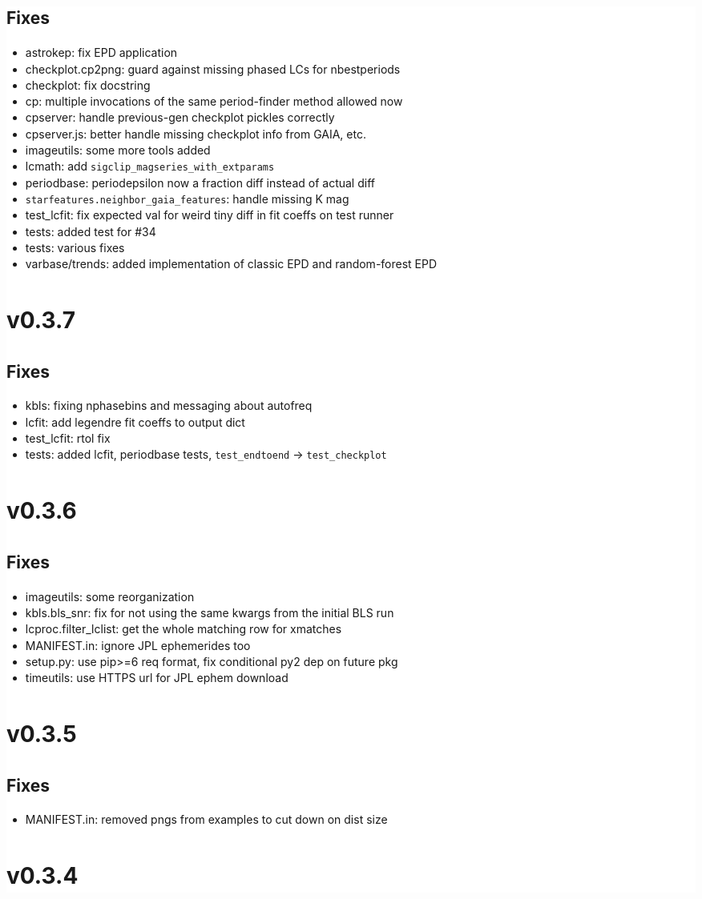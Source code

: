 ## Fixes

- astrokep: fix EPD application
- checkplot.cp2png: guard against missing phased LCs for nbestperiods
- checkplot: fix docstring
- cp: multiple invocations of the same period-finder method allowed now
- cpserver: handle previous-gen checkplot pickles correctly
- cpserver.js: better handle missing checkplot info from GAIA, etc.
- imageutils: some more tools added
- lcmath: add `sigclip_magseries_with_extparams`
- periodbase: periodepsilon now a fraction diff instead of actual diff
- `starfeatures.neighbor_gaia_features`: handle missing K mag
- test_lcfit: fix expected val for weird tiny diff in fit coeffs on test runner
- tests: added test for #34
- tests: various fixes
- varbase/trends: added implementation of classic EPD and random-forest EPD


# v0.3.7

## Fixes

- kbls: fixing nphasebins and messaging about autofreq
- lcfit: add legendre fit coeffs to output dict
- test_lcfit: rtol fix
- tests: added lcfit, periodbase tests, `test_endtoend` -> `test_checkplot`

# v0.3.6

## Fixes

- imageutils: some reorganization
- kbls.bls_snr: fix for not using the same kwargs from the initial BLS run
- lcproc.filter_lclist: get the whole matching row for xmatches
- MANIFEST.in: ignore JPL ephemerides too
- setup.py: use pip>=6 req format, fix conditional py2 dep on future pkg
- timeutils: use HTTPS url for JPL ephem download

# v0.3.5

## Fixes

- MANIFEST.in: removed pngs from examples to cut down on dist size

# v0.3.4
